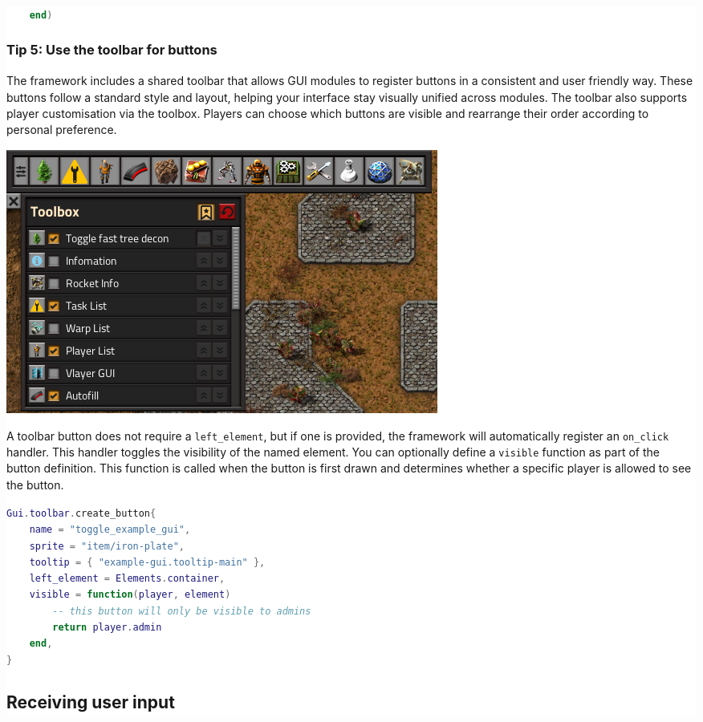 ```lua
    end)
```

### Tip 5: Use the toolbar for buttons

The framework includes a shared toolbar that allows GUI modules to register buttons in a consistent and user friendly way. These buttons follow a standard style and layout, helping your interface stay visually unified across modules.
The toolbar also supports player customisation via the toolbox.
Players can choose which buttons are visible and rearrange their order according to personal preference.

![toolbox](./docs/toolbox.png)

A toolbar button does not require a `left_element`, but if one is provided, the framework will automatically register an `on_click` handler.
This handler toggles the visibility of the named element.
You can optionally define a `visible` function as part of the button definition.
This function is called when the button is first drawn and determines whether a specific player is allowed to see the button.

```lua
Gui.toolbar.create_button{
    name = "toggle_example_gui",
    sprite = "item/iron-plate",
    tooltip = { "example-gui.tooltip-main" },
    left_element = Elements.container,
    visible = function(player, element)
        -- this button will only be visible to admins
        return player.admin
    end,
}
```

## Receiving user input
